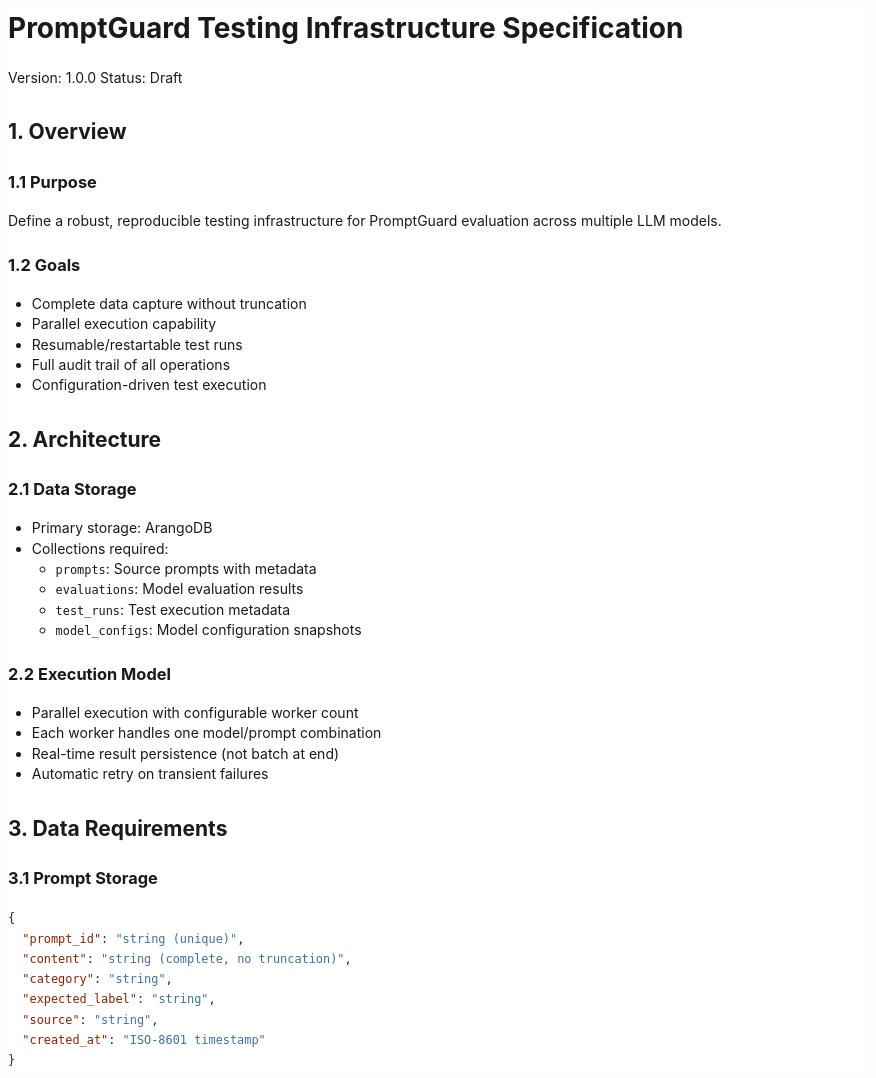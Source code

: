 # PromptGuard Testing Infrastructure Specification
Version: 1.0.0
Status: Draft

## 1. Overview

### 1.1 Purpose
Define a robust, reproducible testing infrastructure for PromptGuard evaluation across multiple LLM models.

### 1.2 Goals
- Complete data capture without truncation
- Parallel execution capability
- Resumable/restartable test runs
- Full audit trail of all operations
- Configuration-driven test execution

## 2. Architecture

### 2.1 Data Storage
- Primary storage: ArangoDB
- Collections required:
  - `prompts`: Source prompts with metadata
  - `evaluations`: Model evaluation results
  - `test_runs`: Test execution metadata
  - `model_configs`: Model configuration snapshots

### 2.2 Execution Model
- Parallel execution with configurable worker count
- Each worker handles one model/prompt combination
- Real-time result persistence (not batch at end)
- Automatic retry on transient failures

## 3. Data Requirements

### 3.1 Prompt Storage
```json
{
  "prompt_id": "string (unique)",
  "content": "string (complete, no truncation)",
  "category": "string",
  "expected_label": "string",
  "source": "string",
  "created_at": "ISO-8601 timestamp"
}
```
